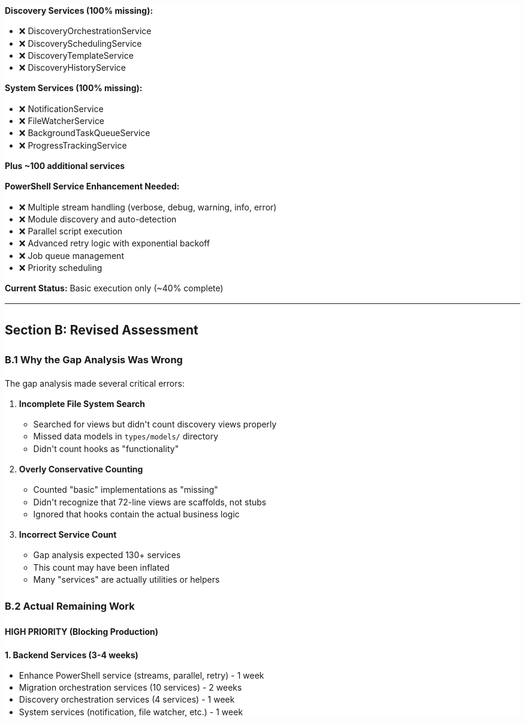 **Discovery Services (100% missing):**
- ❌ DiscoveryOrchestrationService
- ❌ DiscoverySchedulingService
- ❌ DiscoveryTemplateService
- ❌ DiscoveryHistoryService

**System Services (100% missing):**
- ❌ NotificationService
- ❌ FileWatcherService
- ❌ BackgroundTaskQueueService
- ❌ ProgressTrackingService

**Plus ~100 additional services**

**PowerShell Service Enhancement Needed:**
- ❌ Multiple stream handling (verbose, debug, warning, info, error)
- ❌ Module discovery and auto-detection
- ❌ Parallel script execution
- ❌ Advanced retry logic with exponential backoff
- ❌ Job queue management
- ❌ Priority scheduling

**Current Status:** Basic execution only (~40% complete)

---

## Section B: Revised Assessment

### B.1 Why the Gap Analysis Was Wrong

The gap analysis made several critical errors:

1. **Incomplete File System Search**
   - Searched for views but didn't count discovery views properly
   - Missed data models in `types/models/` directory
   - Didn't count hooks as "functionality"

2. **Overly Conservative Counting**
   - Counted "basic" implementations as "missing"
   - Didn't recognize that 72-line views are scaffolds, not stubs
   - Ignored that hooks contain the actual business logic

3. **Incorrect Service Count**
   - Gap analysis expected 130+ services
   - This count may have been inflated
   - Many "services" are actually utilities or helpers

### B.2 Actual Remaining Work

#### HIGH PRIORITY (Blocking Production)

**1. Backend Services (3-4 weeks)**
- Enhance PowerShell service (streams, parallel, retry) - 1 week
- Migration orchestration services (10 services) - 2 weeks
- Discovery orchestration services (4 services) - 1 week
- System services (notification, file watcher, etc.) - 1 week

